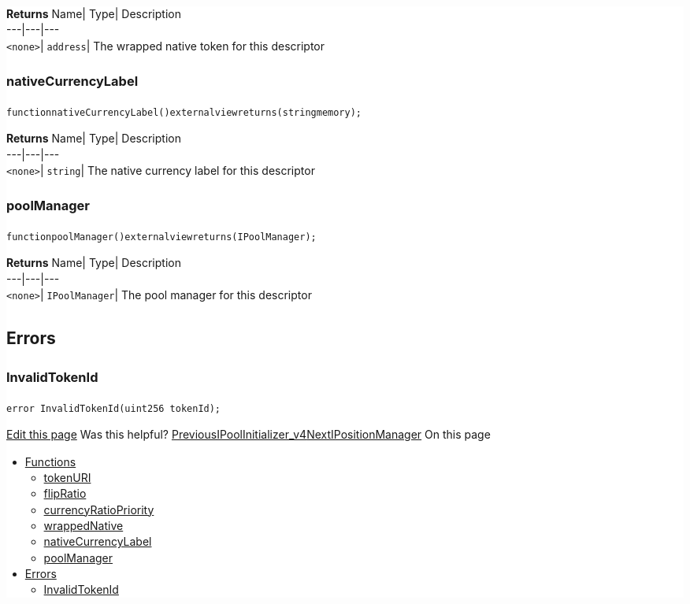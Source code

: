 **Returns**
Name| Type| Description  
---|---|---  
`<none>`| `address`| The wrapped native token for this descriptor  
### nativeCurrencyLabel[​](https://docs.uniswap.org/contracts/v4/reference/periphery/interfaces/IPositionDescriptor#nativecurrencylabel "Direct link to nativeCurrencyLabel")
```
functionnativeCurrencyLabel()externalviewreturns(stringmemory);
```

**Returns**
Name| Type| Description  
---|---|---  
`<none>`| `string`| The native currency label for this descriptor  
### poolManager[​](https://docs.uniswap.org/contracts/v4/reference/periphery/interfaces/IPositionDescriptor#poolmanager "Direct link to poolManager")
```
functionpoolManager()externalviewreturns(IPoolManager);
```

**Returns**
Name| Type| Description  
---|---|---  
`<none>`| `IPoolManager`| The pool manager for this descriptor  
## Errors[​](https://docs.uniswap.org/contracts/v4/reference/periphery/interfaces/IPositionDescriptor#errors "Direct link to Errors")
### InvalidTokenId[​](https://docs.uniswap.org/contracts/v4/reference/periphery/interfaces/IPositionDescriptor#invalidtokenid "Direct link to InvalidTokenId")
```
error InvalidTokenId(uint256 tokenId);
```

[Edit this page](https://github.com/uniswap/uniswap-docs/tree/main/docs/contracts/v4/reference/periphery/interfaces/IPositionDescriptor.md)
Was this helpful?
[PreviousIPoolInitializer_v4](https://docs.uniswap.org/contracts/v4/reference/periphery/interfaces/IPoolInitializer_v4)[NextIPositionManager](https://docs.uniswap.org/contracts/v4/reference/periphery/interfaces/IPositionManager)
On this page
  * [Functions](https://docs.uniswap.org/contracts/v4/reference/periphery/interfaces/IPositionDescriptor#functions)
    * [tokenURI](https://docs.uniswap.org/contracts/v4/reference/periphery/interfaces/IPositionDescriptor#tokenuri)
    * [flipRatio](https://docs.uniswap.org/contracts/v4/reference/periphery/interfaces/IPositionDescriptor#flipratio)
    * [currencyRatioPriority](https://docs.uniswap.org/contracts/v4/reference/periphery/interfaces/IPositionDescriptor#currencyratiopriority)
    * [wrappedNative](https://docs.uniswap.org/contracts/v4/reference/periphery/interfaces/IPositionDescriptor#wrappednative)
    * [nativeCurrencyLabel](https://docs.uniswap.org/contracts/v4/reference/periphery/interfaces/IPositionDescriptor#nativecurrencylabel)
    * [poolManager](https://docs.uniswap.org/contracts/v4/reference/periphery/interfaces/IPositionDescriptor#poolmanager)
  * [Errors](https://docs.uniswap.org/contracts/v4/reference/periphery/interfaces/IPositionDescriptor#errors)
    * [InvalidTokenId](https://docs.uniswap.org/contracts/v4/reference/periphery/interfaces/IPositionDescriptor#invalidtokenid)
